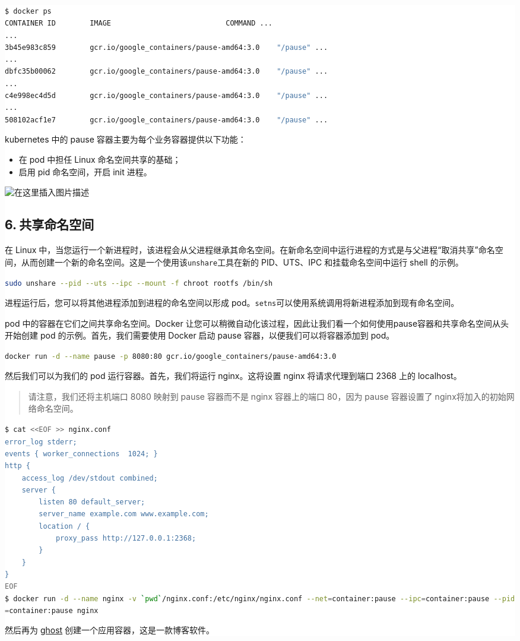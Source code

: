 ```bash
$ docker ps
CONTAINER ID        IMAGE                           COMMAND ...
...
3b45e983c859        gcr.io/google_containers/pause-amd64:3.0    "/pause" ...
...
dbfc35b00062        gcr.io/google_containers/pause-amd64:3.0    "/pause" ...
...
c4e998ec4d5d        gcr.io/google_containers/pause-amd64:3.0    "/pause" ...
...
508102acf1e7        gcr.io/google_containers/pause-amd64:3.0    "/pause" ...    
```
kubernetes 中的 pause 容器主要为每个业务容器提供以下功能：

 - 在 pod 中担任 Linux 命名空间共享的基础；
 - 启用 pid 命名空间，开启 init 进程。

![在这里插入图片描述](https://i-blog.csdnimg.cn/blog_migrate/9f9f4c99cba6827e6e4531b5641e0791.png)

##  6. 共享命名空间
在 Linux 中，当您运行一个新进程时，该进程会从父进程继承其命名空间。在新命名空间中运行进程的方式是与父进程“取消共享”命名空间，从而创建一个新的命名空间。这是一个使用该`unshare`工具在新的 PID、UTS、IPC 和挂载命名空间中运行 shell 的示例。

```bash
sudo unshare --pid --uts --ipc --mount -f chroot rootfs /bin/sh
```
进程运行后，您可以将其他进程添加到进程的命名空间以形成 pod。`setns`可以使用系统调用将新进程添加到现有命名空间。

pod 中的容器在它们之间共享命名空间。Docker 让您可以稍微自动化该过程，因此让我们看一个如何使用pause容器和共享命名空间从头开始创建 pod 的示例。首先，我们需要使用 Docker 启动 pause 容器，以便我们可以将容器添加到 pod。

```bash
docker run -d --name pause -p 8080:80 gcr.io/google_containers/pause-amd64:3.0
```
然后我们可以为我们的 pod 运行容器。首先，我们将运行 nginx。这将设置 nginx 将请求代理到端口 2368 上的 localhost。

> 请注意，我们还将主机端口 8080 映射到 pause 容器而不是 nginx 容器上的端口 80，因为 pause 容器设置了 nginx将加入的初始网络命名空间。

```bash
$ cat <<EOF >> nginx.conf
error_log stderr;
events { worker_connections  1024; }
http {
    access_log /dev/stdout combined;
    server {
        listen 80 default_server;
        server_name example.com www.example.com;
        location / {
            proxy_pass http://127.0.0.1:2368;
        }
    }
}
EOF
$ docker run -d --name nginx -v `pwd`/nginx.conf:/etc/nginx/nginx.conf --net=container:pause --ipc=container:pause --pid=container:pause nginx
```
然后再为 [ghost](https://github.com/TryGhost/Ghost) 创建一个应用容器，这是一款博客软件。
